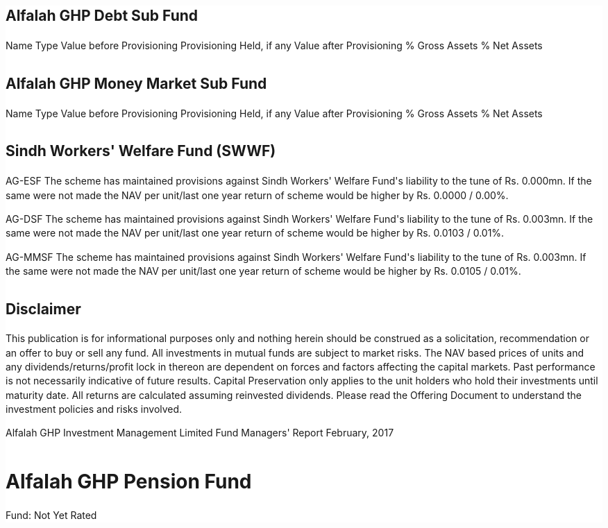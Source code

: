 ## Alfalah GHP Debt Sub Fund

Name
Type
Value before Provisioning
Provisioning Held, if any
Value after Provisioning
% Gross Assets
% Net Assets

## Alfalah GHP Money Market Sub Fund

Name
Type
Value before Provisioning
Provisioning Held, if any
Value after Provisioning
% Gross Assets
% Net Assets

## Sindh Workers' Welfare Fund (SWWF)

AG-ESF The scheme has maintained provisions against Sindh Workers' Welfare Fund's liability to the tune of Rs. 0.000mn. If the same were not made the NAV per unit/last one year return of scheme would be higher by Rs. 0.0000 / 0.00%.

AG-DSF The scheme has maintained provisions against Sindh Workers' Welfare Fund's liability to the tune of Rs. 0.003mn. If the same were not made the NAV per unit/last one year return of scheme would be higher by Rs. 0.0103 / 0.01%.

AG-MMSF The scheme has maintained provisions against Sindh Workers' Welfare Fund's liability to the tune of Rs. 0.003mn. If the same were not made the NAV per unit/last one year return of scheme would be higher by Rs. 0.0105 / 0.01%.

## Disclaimer

This publication is for informational purposes only and nothing herein should be construed as a solicitation, recommendation or an offer to buy or sell any fund. All investments in mutual funds are subject to market risks. The NAV based prices of units and any dividends/returns/profit lock in thereon are dependent on forces and factors affecting the capital markets. Past performance is not necessarily indicative of future results. Capital Preservation only applies to the unit holders who hold their investments until maturity date. All returns are calculated assuming reinvested dividends. Please read the Offering Document to understand the investment policies and risks involved.



Alfalah GHP Investment Management Limited Fund Managers' Report February, 2017

# Alfalah GHP Pension Fund

Fund: Not Yet Rated
